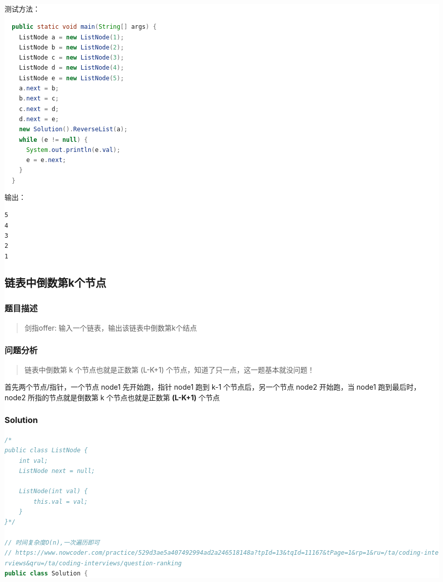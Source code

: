 ```java
```

测试方法：

```java
  public static void main(String[] args) {
    ListNode a = new ListNode(1);
    ListNode b = new ListNode(2);
    ListNode c = new ListNode(3);
    ListNode d = new ListNode(4);
    ListNode e = new ListNode(5);
    a.next = b;
    b.next = c;
    c.next = d;
    d.next = e;
    new Solution().ReverseList(a);
    while (e != null) {
      System.out.println(e.val);
      e = e.next;
    }
  }
```

输出：

```shell
5
4
3
2
1
```



## 链表中倒数第k个节点

### 题目描述

> 剑指offer: 输入一个链表，输出该链表中倒数第k个结点



### 问题分析

> 链表中倒数第 k 个节点也就是正数第 (L-K+1) 个节点，知道了只一点，这一题基本就没问题！

首先两个节点/指针，一个节点 node1 先开始跑，指针 node1 跑到 k-1 个节点后，另一个节点 node2 开始跑，当 node1 跑到最后时，node2 所指的节点就是倒数第 k 个节点也就是正数第 **(L-K+1)** 个节点



### Solution

```java
/*
public class ListNode {
    int val;
    ListNode next = null;

    ListNode(int val) {
        this.val = val;
    }
}*/

// 时间复杂度O(n),一次遍历即可
// https://www.nowcoder.com/practice/529d3ae5a407492994ad2a246518148a?tpId=13&tqId=11167&tPage=1&rp=1&ru=/ta/coding-interviews&qru=/ta/coding-interviews/question-ranking
public class Solution {
```